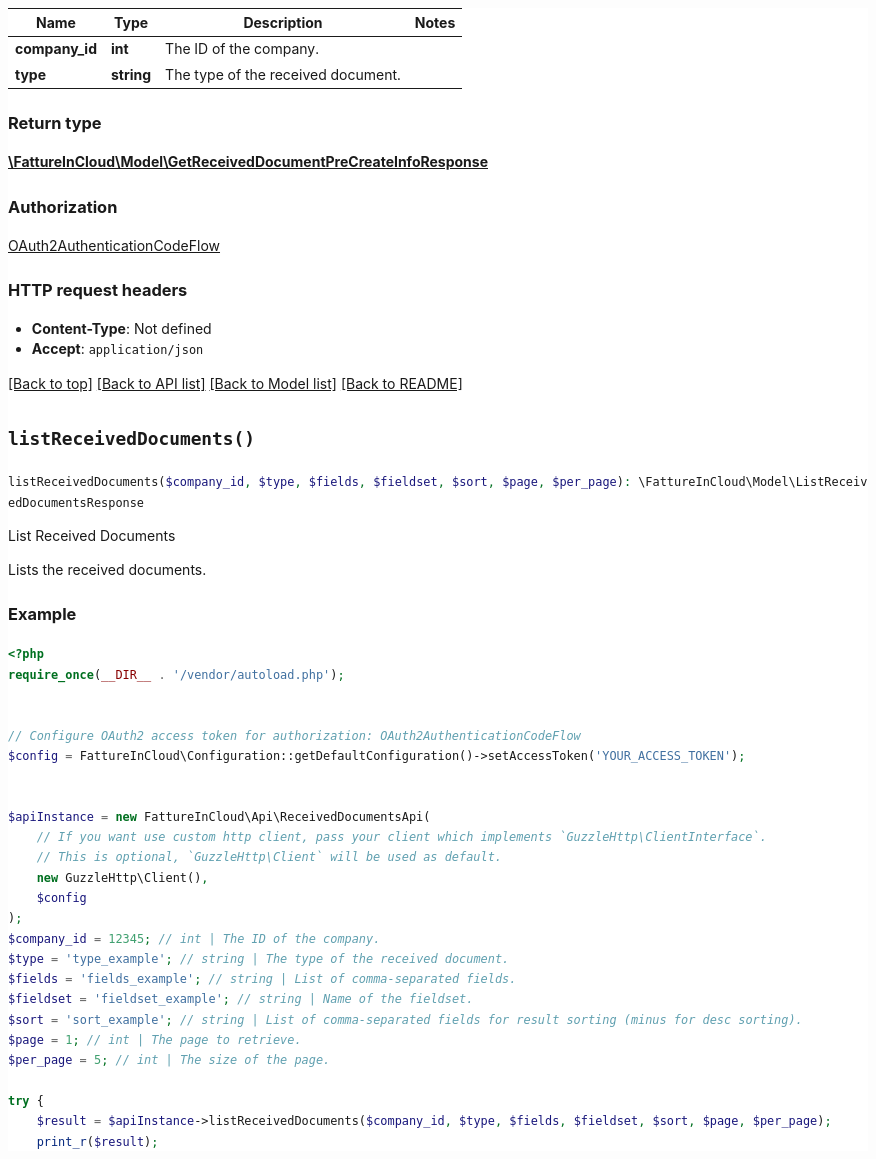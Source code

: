 Name | Type | Description  | Notes
------------- | ------------- | ------------- | -------------
 **company_id** | **int**| The ID of the company. |
 **type** | **string**| The type of the received document. |

### Return type

[**\FattureInCloud\Model\GetReceivedDocumentPreCreateInfoResponse**](../Model/GetReceivedDocumentPreCreateInfoResponse.md)

### Authorization

[OAuth2AuthenticationCodeFlow](../../README.md#OAuth2AuthenticationCodeFlow)

### HTTP request headers

- **Content-Type**: Not defined
- **Accept**: `application/json`

[[Back to top]](#) [[Back to API list]](../../README.md#endpoints)
[[Back to Model list]](../../README.md#models)
[[Back to README]](../../README.md)

## `listReceivedDocuments()`

```php
listReceivedDocuments($company_id, $type, $fields, $fieldset, $sort, $page, $per_page): \FattureInCloud\Model\ListReceivedDocumentsResponse
```

List Received Documents

Lists the received documents.

### Example

```php
<?php
require_once(__DIR__ . '/vendor/autoload.php');


// Configure OAuth2 access token for authorization: OAuth2AuthenticationCodeFlow
$config = FattureInCloud\Configuration::getDefaultConfiguration()->setAccessToken('YOUR_ACCESS_TOKEN');


$apiInstance = new FattureInCloud\Api\ReceivedDocumentsApi(
    // If you want use custom http client, pass your client which implements `GuzzleHttp\ClientInterface`.
    // This is optional, `GuzzleHttp\Client` will be used as default.
    new GuzzleHttp\Client(),
    $config
);
$company_id = 12345; // int | The ID of the company.
$type = 'type_example'; // string | The type of the received document.
$fields = 'fields_example'; // string | List of comma-separated fields.
$fieldset = 'fieldset_example'; // string | Name of the fieldset.
$sort = 'sort_example'; // string | List of comma-separated fields for result sorting (minus for desc sorting).
$page = 1; // int | The page to retrieve.
$per_page = 5; // int | The size of the page.

try {
    $result = $apiInstance->listReceivedDocuments($company_id, $type, $fields, $fieldset, $sort, $page, $per_page);
    print_r($result);
```
